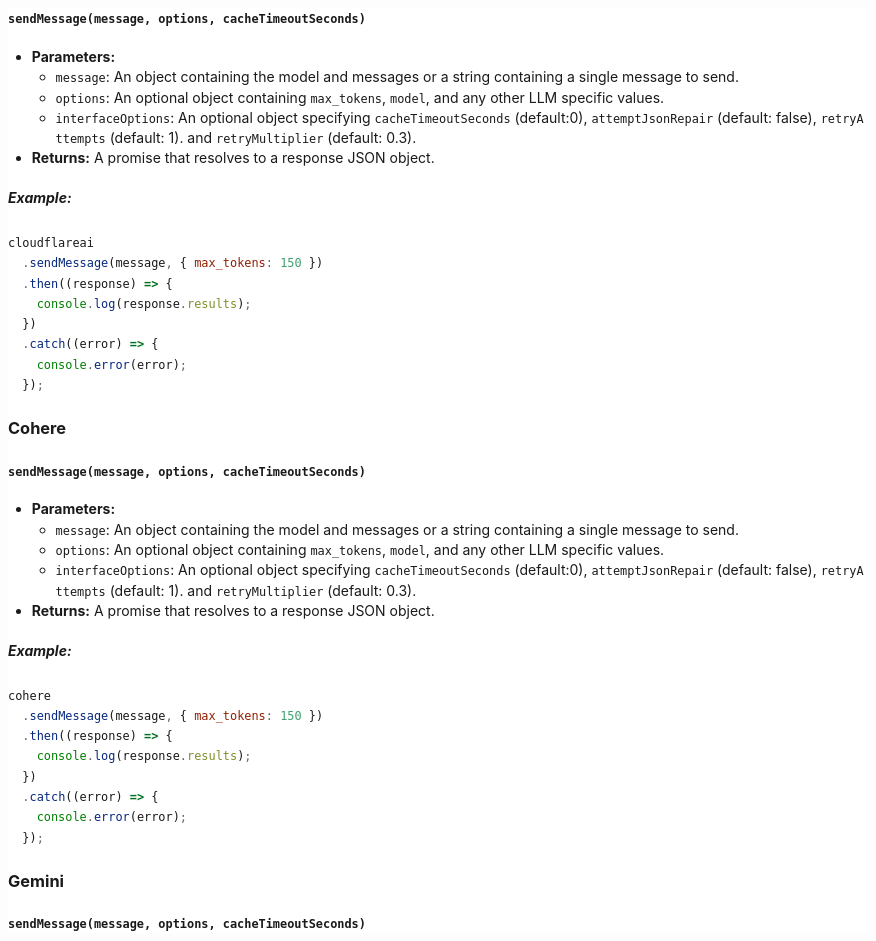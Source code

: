 #### `sendMessage(message, options, cacheTimeoutSeconds)`

- **Parameters:**
  - `message`: An object containing the model and messages or a string containing a single message to send.
  - `options`: An optional object containing `max_tokens`, `model`, and any other LLM specific values.
  - `interfaceOptions`: An optional object specifying `cacheTimeoutSeconds` (default:0), `attemptJsonRepair` (default: false), `retryAttempts` (default: 1). and `retryMultiplier` (default: 0.3).
- **Returns:** A promise that resolves to a response JSON object.

##### Example:

```javascript
cloudflareai
  .sendMessage(message, { max_tokens: 150 })
  .then((response) => {
    console.log(response.results);
  })
  .catch((error) => {
    console.error(error);
  });
```

### Cohere

#### `sendMessage(message, options, cacheTimeoutSeconds)`

- **Parameters:**
  - `message`: An object containing the model and messages or a string containing a single message to send.
  - `options`: An optional object containing `max_tokens`, `model`, and any other LLM specific values.
  - `interfaceOptions`: An optional object specifying `cacheTimeoutSeconds` (default:0), `attemptJsonRepair` (default: false), `retryAttempts` (default: 1). and `retryMultiplier` (default: 0.3).
- **Returns:** A promise that resolves to a response JSON object.

##### Example:

```javascript
cohere
  .sendMessage(message, { max_tokens: 150 })
  .then((response) => {
    console.log(response.results);
  })
  .catch((error) => {
    console.error(error);
  });
```

### Gemini

#### `sendMessage(message, options, cacheTimeoutSeconds)`
